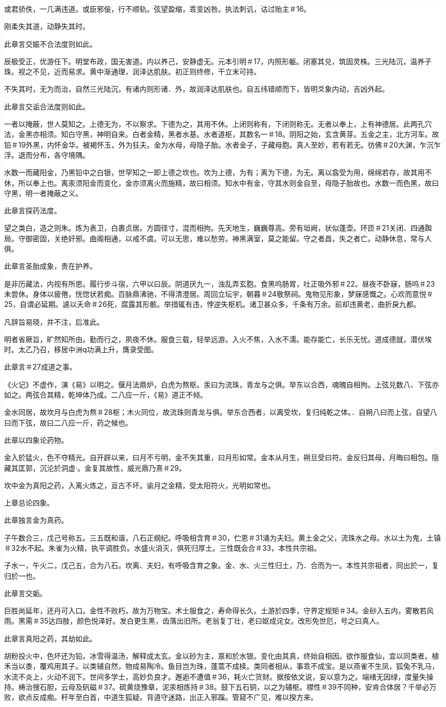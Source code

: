 或君骄佚，一几满违道。或臣邪佞，行不顺轨。弦望盈缩，乖变凶咎。执法刺讥，诂过贻主＃16。  

刚柔失其道，动静失其时。  

此章言交娠不合法度则如此。  

辰极受正，优游任下。明堂布政，国无害道。内以养己，安静虚无。元本引明＃17，内照形躯。闭塞其兑，筑固灵株。三光陆沉，温养子珠。视之不见，近而易求。黄中渐通理，润泽达肌肤。初正则终修，干立末可持。  

不失其时，无为而治，自然三光陆沉，有诸内则形诸．外，故润泽达肌肤也。自五纬错顺而下，皆明爻象内动，吉凶外起。  

此章言交诟合法度则如此。  

一者以掩蔽，世人莫知之。上德无为，不以察求。下德为之，其用不休。上闭则称有，下闭则称无。无者以奉上，上有神德居。此两孔穴法，金黑亦相须。知白守黑，神明自来。白者金精，黑者水基。水者道枢，其数名一＃18。阴阳之始，玄含黄芽。五金之主，北方河车。故铅＃19外黑，内怀金华。被褐怀玉，外为狂夫。金为水母，母隐子胎。水者金子，子藏母胞。真人至妙，若有若无。彷佛＃20大渊，乍沉乍浮。退而分布，各守境隅。  

水数一而藏阳金，乃黑铅中之白银，世罕知之一即上德之坎也。坎为上德，为有；离为下德，为无。离以翕受为用，绵绵若存，故其用不休，所以奉上也。离汞须阳金而变化，金亦须离火而施精，故曰相须。知水中有金，守其水则金自至，母隐子胎故也。水数一而色黑，故曰守黑，明一者掩蔽之义。  

此章言探药法度。  

望之类白，造之则朱。炼为表卫，白裹贞居。方圆径寸，混而相拘。先天地生，巍巍尊高。旁有垣阙，状似蓬壶。环匝＃21关闭、四通踟局。守御密固，关绝奸邪。曲阁相通，以戒不虞。可以无思，难以愁劳。神黑满室，莫之能留。守之者昌，失之者亡。动静休息，常与人俱。  

此章言圣胎成象，贵在护养。  

是非历藏法，内视有所思。履行步斗宿，六甲以曰辰。阴道厌九一，浊乱弄玄胞。食黑呜肠胃，吐正吸外邪＃22。昼夜不卧寐，肠呜＃23未尝休。身体以疲倦，恍惚状若痴。百脉鼎沸驰，不得清澄居。周回立坛宇，朝暮＃24敬祭祠。鬼物见形象，梦寐感慨之。心欢而意悦＃25，自谓必延期。遽以夭命＃26死，腐露其形骸。举措辄有违，悖逆失枢机。诸卫甚众多，千条有万余。前却违黄老，曲折戾九都。  

凡辞旨易晓，并不注，后准此。  

明者省厥旨，旷然知所由。勤而行之，夙夜不休。服食三载，轻举远游。入火不焦，入水不濡。能存能亡，长乐无忧。道成德就，潜伏埃时。太乙乃召，移居中洲q功满上升，膺录受图。  

此章言＃27成道之事。  

《火记》不虚作，演《易》以明之。偃月法鼎炉，白虎为熬枢。汞曰为流珠，青龙与之俱。举东以合西，魂魄自相拘。上弦兑数八、下弦亦如之。两弦合其精，乾坤体乃成。二八应一斤，《易》道正不倾。  

金水同居，故坎月与白虎为熬＃28枢；木火同位，故流珠则青龙与俱。举东合西者，以离受坎，复归纯乾之体。．自朔八曰而上弦，自望八曰而下弦，故曰二八应一斤，药之候也。  

此章以四象论药物。  

金入於猛火，色不夺精光。自开辟以来，曰月不亏明，金不失其重，曰月形如常。金本从月生，朔旦受曰符。金反归其母，月晦曰相包。隐藏其匡郭，沉沦於洞虚·。金复其故性，威光鼎乃熹＃29。  

坎中金为真阳之药，入离火炼之，亘古不坏。谕月之金精，受太阳符火，光明如常也。  

上章总论四象。  

此章独言金为真药。  

子午数合三，戊己号称五。三五既和谐，八石正纲纪。呼吸相含育＃30，伫恩＃31涌为夫妇。黄土金之父，流珠水之母。水以土为鬼，土镇＃32水不起。朱雀为火精，执平调胜负。水盛火消灭，俱死归厚土。三性既会合＃33，本性共宗祖。  

子水一，午火二，戊己五，合为八石。坎离、夫妇，有呼吸含育之象。金、水、火三性归土，乃．合而为一。本性共宗祖者，同出於一，复归於一也。  

此章言交姤。  

巨胜尚延年，还丹可入口。金性不败朽，故为万物宝。术士服食之，寿命得长久。土游於四季，守界定规矩＃34。金砂入五内，雾散若风雨。黑需＃35达四肢，颜色悦泽好。发白更生黑，齿落出旧所。老翁复丁壮，老曰妪成诧女。改形免世厄，号之曰真人。  

此章言真阳之药，其劫如此。  

胡粉投火中，色坏还为铅。冰雪得温汤，解释成太玄。金以砂为主，禀和於水银。变化由其真，终始自相因。欲作服食仙，宜以同类者。植禾当以黍，覆鸡用其子。以类辅自然，物成易陶冷。鱼目岂为珠，蓬蒿不成椟。类同者相从，事乖不成宝。是以燕雀不生凤，狐兔不乳马，水流不炎上，火动不润下。世间多学士，高妙负良才。邂逅不遭值＃36，耗火亡货财。据按依文说，妄以意为之。端绪无因绿，度量失操持。梼治搜石胆，云母及矾磁＃37。硫黄烧豫章，泥汞相炼持＃38。鼓下五石铜，以之为辅枢。襟性＃39不同种，安肯合体居？千举必万败，欲点反成痴。秆年至白首，中道生狐疑。背道守迷路，出正入邪蹊。管窥不广见，难以揆方来。  
